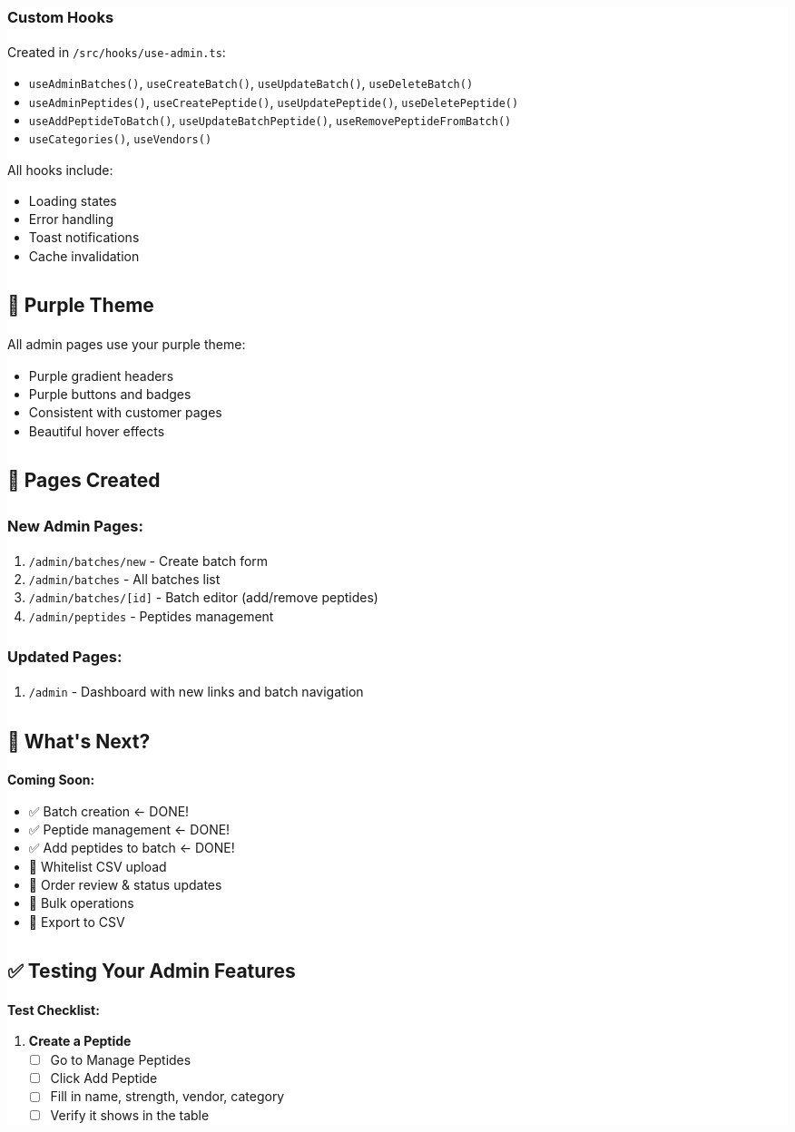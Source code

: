 ### Custom Hooks

Created in `/src/hooks/use-admin.ts`:
- `useAdminBatches()`, `useCreateBatch()`, `useUpdateBatch()`, `useDeleteBatch()`
- `useAdminPeptides()`, `useCreatePeptide()`, `useUpdatePeptide()`, `useDeletePeptide()`
- `useAddPeptideToBatch()`, `useUpdateBatchPeptide()`, `useRemovePeptideFromBatch()`
- `useCategories()`, `useVendors()`

All hooks include:
- Loading states
- Error handling
- Toast notifications
- Cache invalidation

## 🎨 Purple Theme

All admin pages use your purple theme:
- Purple gradient headers
- Purple buttons and badges
- Consistent with customer pages
- Beautiful hover effects

## 📱 Pages Created

### New Admin Pages:
1. `/admin/batches/new` - Create batch form
2. `/admin/batches` - All batches list
3. `/admin/batches/[id]` - Batch editor (add/remove peptides)
4. `/admin/peptides` - Peptides management

### Updated Pages:
1. `/admin` - Dashboard with new links and batch navigation

## 🚀 What's Next?

**Coming Soon:**
- ✅ Batch creation ← DONE!
- ✅ Peptide management ← DONE!
- ✅ Add peptides to batch ← DONE!
- 🚧 Whitelist CSV upload
- 🚧 Order review & status updates
- 🚧 Bulk operations
- 🚧 Export to CSV

## ✅ Testing Your Admin Features

**Test Checklist:**

1. **Create a Peptide**
   - [ ] Go to Manage Peptides
   - [ ] Click Add Peptide
   - [ ] Fill in name, strength, vendor, category
   - [ ] Verify it shows in the table
